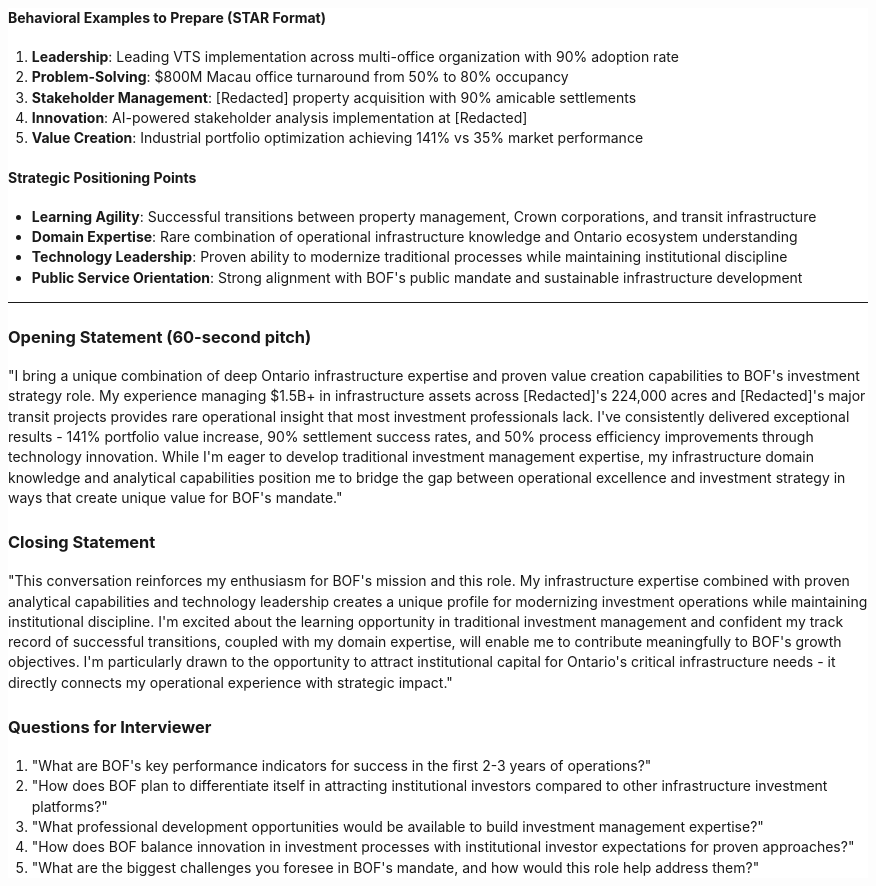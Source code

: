 #### Behavioral Examples to Prepare (STAR Format)
1. **Leadership**: Leading VTS implementation across multi-office organization with 90% adoption rate
2. **Problem-Solving**: $800M Macau office turnaround from 50% to 80% occupancy
3. **Stakeholder Management**: [Redacted] property acquisition with 90% amicable settlements
4. **Innovation**: AI-powered stakeholder analysis implementation at [Redacted]
5. **Value Creation**: Industrial portfolio optimization achieving 141% vs 35% market performance

#### Strategic Positioning Points
- **Learning Agility**: Successful transitions between property management, Crown corporations, and transit infrastructure
- **Domain Expertise**: Rare combination of operational infrastructure knowledge and Ontario ecosystem understanding
- **Technology Leadership**: Proven ability to modernize traditional processes while maintaining institutional discipline
- **Public Service Orientation**: Strong alignment with BOF's public mandate and sustainable infrastructure development

---

### Opening Statement (60-second pitch)
"I bring a unique combination of deep Ontario infrastructure expertise and proven value creation capabilities to BOF's investment strategy role. My experience managing $1.5B+ in infrastructure assets across [Redacted]'s 224,000 acres and [Redacted]'s major transit projects provides rare operational insight that most investment professionals lack. I've consistently delivered exceptional results - 141% portfolio value increase, 90% settlement success rates, and 50% process efficiency improvements through technology innovation. While I'm eager to develop traditional investment management expertise, my infrastructure domain knowledge and analytical capabilities position me to bridge the gap between operational excellence and investment strategy in ways that create unique value for BOF's mandate."

### Closing Statement
"This conversation reinforces my enthusiasm for BOF's mission and this role. My infrastructure expertise combined with proven analytical capabilities and technology leadership creates a unique profile for modernizing investment operations while maintaining institutional discipline. I'm excited about the learning opportunity in traditional investment management and confident my track record of successful transitions, coupled with my domain expertise, will enable me to contribute meaningfully to BOF's growth objectives. I'm particularly drawn to the opportunity to attract institutional capital for Ontario's critical infrastructure needs - it directly connects my operational experience with strategic impact."

### Questions for Interviewer
1. "What are BOF's key performance indicators for success in the first 2-3 years of operations?"
2. "How does BOF plan to differentiate itself in attracting institutional investors compared to other infrastructure investment platforms?"
3. "What professional development opportunities would be available to build investment management expertise?"
4. "How does BOF balance innovation in investment processes with institutional investor expectations for proven approaches?"
5. "What are the biggest challenges you foresee in BOF's mandate, and how would this role help address them?"
